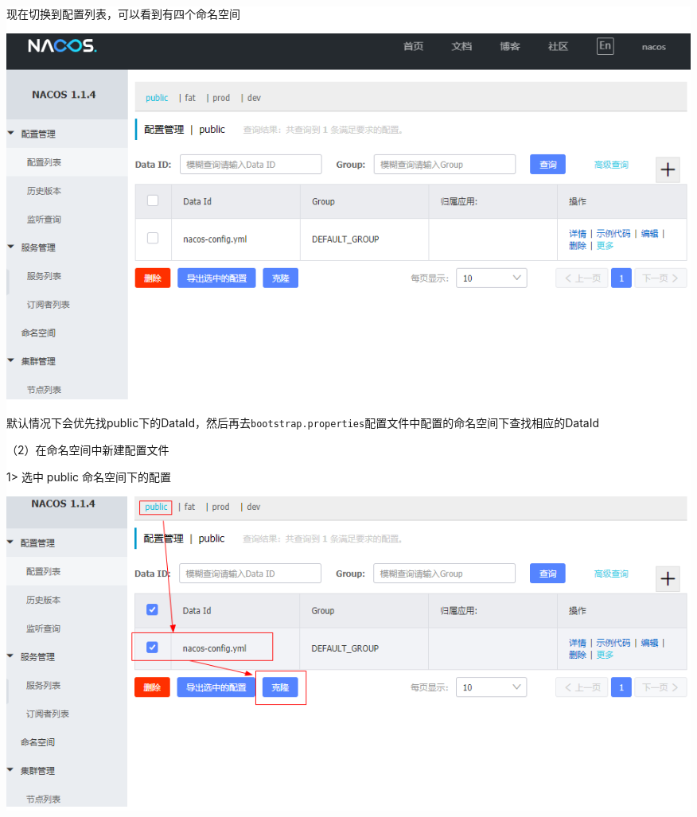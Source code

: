 

现在切换到配置列表，可以看到有四个命名空间

![image-20200614142643258](images/image-20200614142643258.png)



默认情况下会优先找public下的DataId，然后再去`bootstrap.properties`配置文件中配置的命名空间下查找相应的DataId



（2）在命名空间中新建配置文件

1> 选中 public 命名空间下的配置

![image-20200614143624422](images/image-20200614143624422.png)
